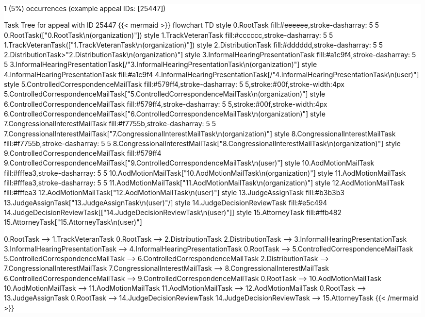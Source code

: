 1 (5%) occurrences (example appeal IDs: [25447])

Task Tree for appeal with ID 25447
{{< mermaid >}}
flowchart TD
style 0.RootTask fill:#eeeeee,stroke-dasharray: 5 5
  0.RootTask(["0.RootTask\n(organization)"])
style 1.TrackVeteranTask fill:#cccccc,stroke-dasharray: 5 5
  1.TrackVeteranTask(["1.TrackVeteranTask\n(organization)"])
style 2.DistributionTask fill:#dddddd,stroke-dasharray: 5 5
  2.DistributionTask>"2.DistributionTask\n(organization)"]
style 3.InformalHearingPresentationTask fill:#a1c9f4,stroke-dasharray: 5 5
  3.InformalHearingPresentationTask[/"3.InformalHearingPresentationTask\n(organization)"\]
style 4.InformalHearingPresentationTask fill:#a1c9f4
  4.InformalHearingPresentationTask[/"4.InformalHearingPresentationTask\n(user)"\]
style 5.ControlledCorrespondenceMailTask fill:#579ff4,stroke-dasharray: 5 5,stroke:#00f,stroke-width:4px
  5.ControlledCorrespondenceMailTask["5.ControlledCorrespondenceMailTask\n(organization)"]
style 6.ControlledCorrespondenceMailTask fill:#579ff4,stroke-dasharray: 5 5,stroke:#00f,stroke-width:4px
  6.ControlledCorrespondenceMailTask["6.ControlledCorrespondenceMailTask\n(organization)"]
style 7.CongressionalInterestMailTask fill:#f7755b,stroke-dasharray: 5 5
  7.CongressionalInterestMailTask["7.CongressionalInterestMailTask\n(organization)"]
style 8.CongressionalInterestMailTask fill:#f7755b,stroke-dasharray: 5 5
  8.CongressionalInterestMailTask["8.CongressionalInterestMailTask\n(organization)"]
style 9.ControlledCorrespondenceMailTask fill:#579ff4
  9.ControlledCorrespondenceMailTask["9.ControlledCorrespondenceMailTask\n(user)"]
style 10.AodMotionMailTask fill:#fffea3,stroke-dasharray: 5 5
  10.AodMotionMailTask["10.AodMotionMailTask\n(organization)"]
style 11.AodMotionMailTask fill:#fffea3,stroke-dasharray: 5 5
  11.AodMotionMailTask["11.AodMotionMailTask\n(organization)"]
style 12.AodMotionMailTask fill:#fffea3
  12.AodMotionMailTask["12.AodMotionMailTask\n(user)"]
style 13.JudgeAssignTask fill:#b3b3b3
  13.JudgeAssignTask[\"13.JudgeAssignTask\n(user)"/]
style 14.JudgeDecisionReviewTask fill:#e5c494
  14.JudgeDecisionReviewTask[["14.JudgeDecisionReviewTask\n(user)"]]
style 15.AttorneyTask fill:#ffb482
  15.AttorneyTask["15.AttorneyTask\n(user)"]

0.RootTask --> 1.TrackVeteranTask
0.RootTask --> 2.DistributionTask
2.DistributionTask --> 3.InformalHearingPresentationTask
3.InformalHearingPresentationTask --> 4.InformalHearingPresentationTask
0.RootTask --> 5.ControlledCorrespondenceMailTask
5.ControlledCorrespondenceMailTask --> 6.ControlledCorrespondenceMailTask
2.DistributionTask --> 7.CongressionalInterestMailTask
7.CongressionalInterestMailTask --> 8.CongressionalInterestMailTask
6.ControlledCorrespondenceMailTask --> 9.ControlledCorrespondenceMailTask
0.RootTask --> 10.AodMotionMailTask
10.AodMotionMailTask --> 11.AodMotionMailTask
11.AodMotionMailTask --> 12.AodMotionMailTask
0.RootTask --> 13.JudgeAssignTask
0.RootTask --> 14.JudgeDecisionReviewTask
14.JudgeDecisionReviewTask --> 15.AttorneyTask
{{< /mermaid >}}
